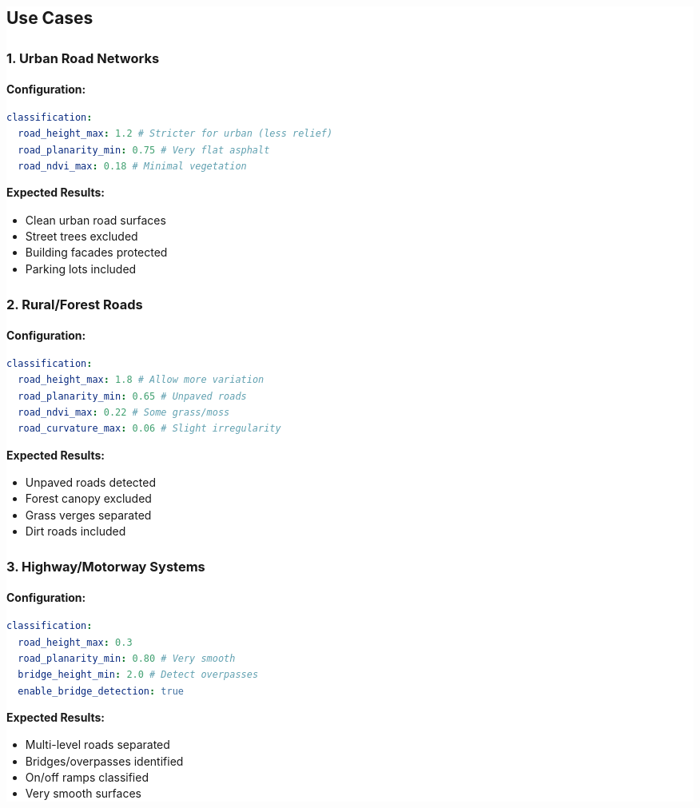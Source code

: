 
## Use Cases

### 1. Urban Road Networks

**Configuration:**

```yaml
classification:
  road_height_max: 1.2 # Stricter for urban (less relief)
  road_planarity_min: 0.75 # Very flat asphalt
  road_ndvi_max: 0.18 # Minimal vegetation
```

**Expected Results:**

- Clean urban road surfaces
- Street trees excluded
- Building facades protected
- Parking lots included

### 2. Rural/Forest Roads

**Configuration:**

```yaml
classification:
  road_height_max: 1.8 # Allow more variation
  road_planarity_min: 0.65 # Unpaved roads
  road_ndvi_max: 0.22 # Some grass/moss
  road_curvature_max: 0.06 # Slight irregularity
```

**Expected Results:**

- Unpaved roads detected
- Forest canopy excluded
- Grass verges separated
- Dirt roads included

### 3. Highway/Motorway Systems

**Configuration:**

```yaml
classification:
  road_height_max: 0.3
  road_planarity_min: 0.80 # Very smooth
  bridge_height_min: 2.0 # Detect overpasses
  enable_bridge_detection: true
```

**Expected Results:**

- Multi-level roads separated
- Bridges/overpasses identified
- On/off ramps classified
- Very smooth surfaces
